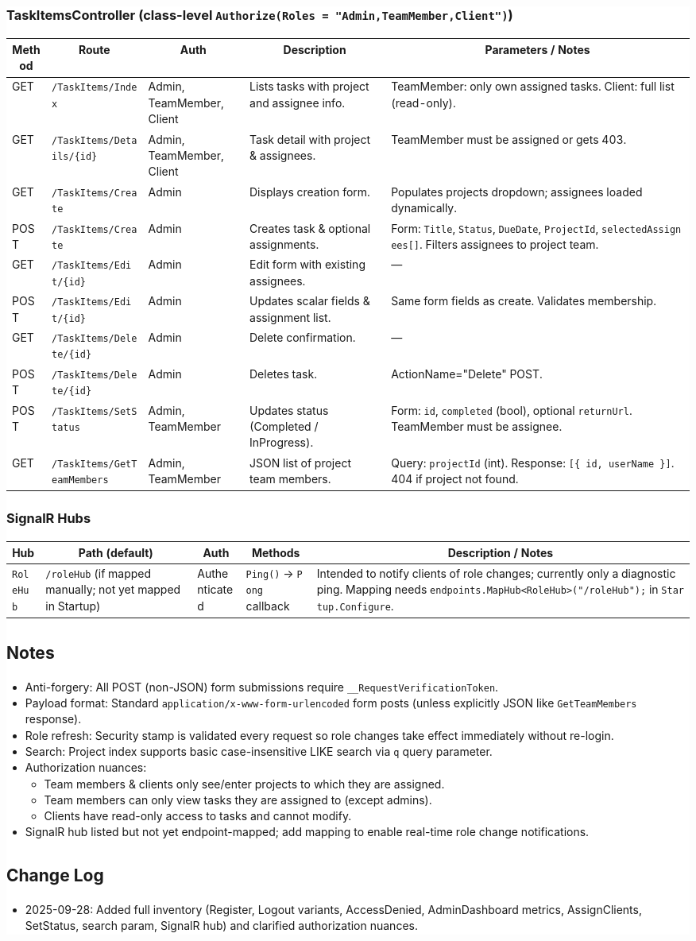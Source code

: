 ### TaskItemsController (class-level `Authorize(Roles = "Admin,TeamMember,Client")`)

| Method | Route | Auth | Description | Parameters / Notes |
| --- | --- | --- | --- | --- |
| GET | `/TaskItems/Index` | Admin, TeamMember, Client | Lists tasks with project and assignee info. | TeamMember: only own assigned tasks. Client: full list (read-only). |
| GET | `/TaskItems/Details/{id}` | Admin, TeamMember, Client | Task detail with project & assignees. | TeamMember must be assigned or gets 403. |
| GET | `/TaskItems/Create` | Admin | Displays creation form. | Populates projects dropdown; assignees loaded dynamically. |
| POST | `/TaskItems/Create` | Admin | Creates task & optional assignments. | Form: `Title`, `Status`, `DueDate`, `ProjectId`, `selectedAssignees[]`. Filters assignees to project team. |
| GET | `/TaskItems/Edit/{id}` | Admin | Edit form with existing assignees. | — |
| POST | `/TaskItems/Edit/{id}` | Admin | Updates scalar fields & assignment list. | Same form fields as create. Validates membership. |
| GET | `/TaskItems/Delete/{id}` | Admin | Delete confirmation. | — |
| POST | `/TaskItems/Delete/{id}` | Admin | Deletes task. | ActionName="Delete" POST. |
| POST | `/TaskItems/SetStatus` | Admin, TeamMember | Updates status (Completed / InProgress). | Form: `id`, `completed` (bool), optional `returnUrl`. TeamMember must be assignee. |
| GET | `/TaskItems/GetTeamMembers` | Admin, TeamMember | JSON list of project team members. | Query: `projectId` (int). Response: `[{ id, userName }]`. 404 if project not found. |

### SignalR Hubs

| Hub | Path (default) | Auth | Methods | Description / Notes |
| --- | --- | --- | --- | --- |
| `RoleHub` | `/roleHub` (if mapped manually; not yet mapped in Startup) | Authenticated | `Ping()` -> `Pong` callback | Intended to notify clients of role changes; currently only a diagnostic ping. Mapping needs `endpoints.MapHub<RoleHub>("/roleHub");` in `Startup.Configure`. |

## Notes

- Anti-forgery: All POST (non-JSON) form submissions require `__RequestVerificationToken`.
- Payload format: Standard `application/x-www-form-urlencoded` form posts (unless explicitly JSON like `GetTeamMembers` response).
- Role refresh: Security stamp is validated every request so role changes take effect immediately without re-login.
- Search: Project index supports basic case-insensitive LIKE search via `q` query parameter.
- Authorization nuances:
	- Team members & clients only see/enter projects to which they are assigned.
	- Team members can only view tasks they are assigned to (except admins).
	- Clients have read-only access to tasks and cannot modify.
- SignalR hub listed but not yet endpoint-mapped; add mapping to enable real-time role change notifications.

## Change Log

- 2025-09-28: Added full inventory (Register, Logout variants, AccessDenied, AdminDashboard metrics, AssignClients, SetStatus, search param, SignalR hub) and clarified authorization nuances.
